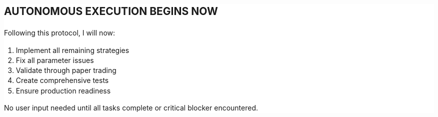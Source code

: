 ## AUTONOMOUS EXECUTION BEGINS NOW

Following this protocol, I will now:
1. Implement all remaining strategies
2. Fix all parameter issues
3. Validate through paper trading
4. Create comprehensive tests
5. Ensure production readiness

No user input needed until all tasks complete or critical blocker encountered.